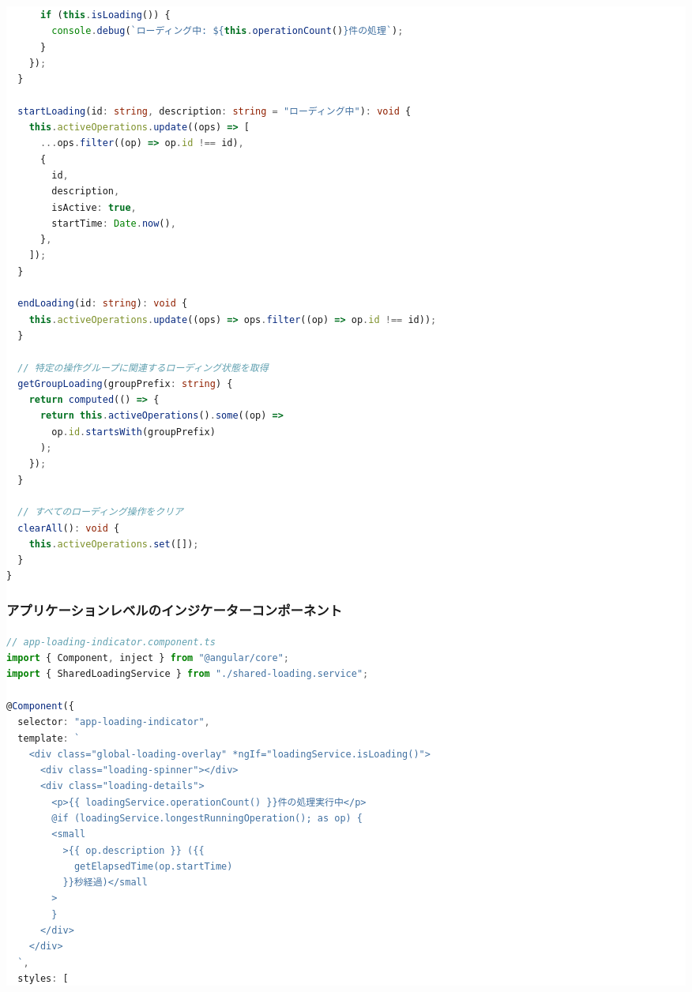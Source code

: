 ```typescript
      if (this.isLoading()) {
        console.debug(`ローディング中: ${this.operationCount()}件の処理`);
      }
    });
  }

  startLoading(id: string, description: string = "ローディング中"): void {
    this.activeOperations.update((ops) => [
      ...ops.filter((op) => op.id !== id),
      {
        id,
        description,
        isActive: true,
        startTime: Date.now(),
      },
    ]);
  }

  endLoading(id: string): void {
    this.activeOperations.update((ops) => ops.filter((op) => op.id !== id));
  }

  // 特定の操作グループに関連するローディング状態を取得
  getGroupLoading(groupPrefix: string) {
    return computed(() => {
      return this.activeOperations().some((op) =>
        op.id.startsWith(groupPrefix)
      );
    });
  }

  // すべてのローディング操作をクリア
  clearAll(): void {
    this.activeOperations.set([]);
  }
}
```

### アプリケーションレベルのインジケーターコンポーネント

```typescript
// app-loading-indicator.component.ts
import { Component, inject } from "@angular/core";
import { SharedLoadingService } from "./shared-loading.service";

@Component({
  selector: "app-loading-indicator",
  template: `
    <div class="global-loading-overlay" *ngIf="loadingService.isLoading()">
      <div class="loading-spinner"></div>
      <div class="loading-details">
        <p>{{ loadingService.operationCount() }}件の処理実行中</p>
        @if (loadingService.longestRunningOperation(); as op) {
        <small
          >{{ op.description }} ({{
            getElapsedTime(op.startTime)
          }}秒経過)</small
        >
        }
      </div>
    </div>
  `,
  styles: [
```